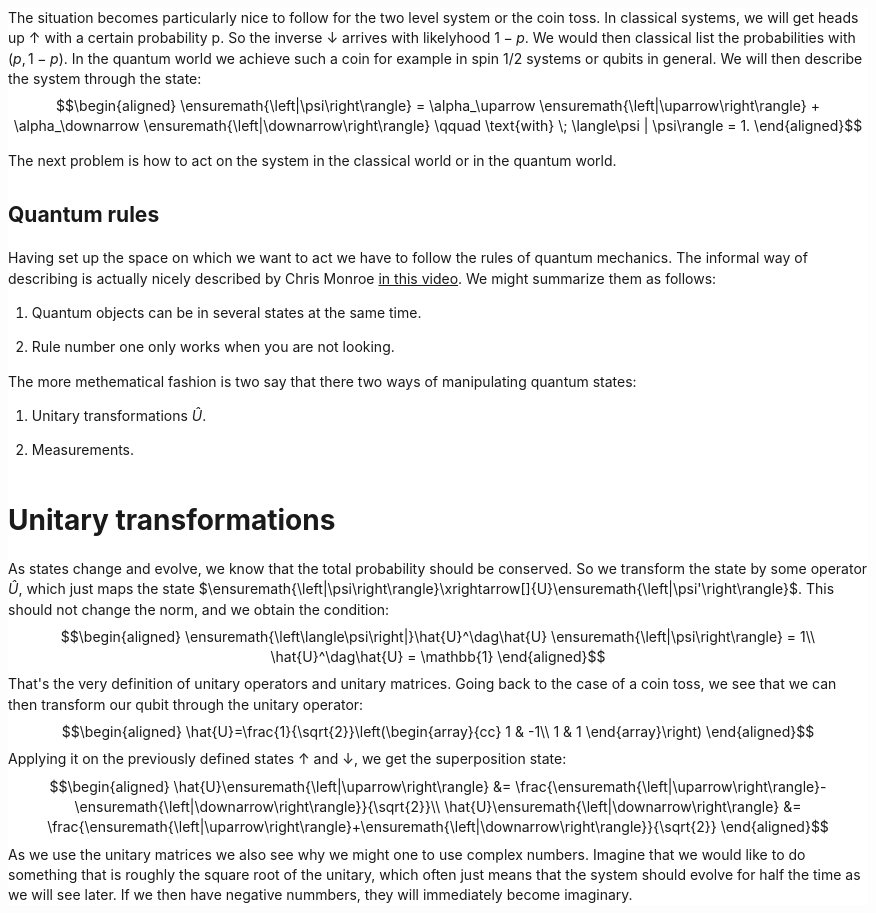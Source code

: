 The situation becomes particularly nice to follow for the two level
system or the coin toss. In classical systems, we will get heads up
$\uparrow$ with a certain probability p. So the inverse $\downarrow$
arrives with likelyhood $1-p$. We would then classical list the
probabilities with $(p,1-p)$. In the quantum world we achieve such a
coin for example in spin 1/2 systems or qubits in general. We will then
describe the system through the state: $$\begin{aligned}
\ensuremath{\left|\psi\right\rangle} = \alpha_\uparrow \ensuremath{\left|\uparrow\right\rangle} + \alpha_\downarrow \ensuremath{\left|\downarrow\right\rangle}  \qquad \text{with} \; \langle\psi | \psi\rangle = 1.
\end{aligned}$$

The next problem is how to act on the system in the classical world or
in the quantum world.

## Quantum rules

Having set up the space on which we want to act we have to follow the
rules of quantum mechanics. The informal way of describing is actually
nicely described by Chris Monroe [in this
video](https://youtu.be/CC7nlBM2cSM). We might summarize them as
follows:

1.  Quantum objects can be in several states at the same time.

2.  Rule number one only works when you are not looking.

The more methematical fashion is two say that there two ways of
manipulating quantum states:

1.  Unitary transformations $\hat{U}$.

2.  Measurements.

# Unitary transformations

As states change and evolve, we know that the total probability should
be conserved. So we transform the state by some operator $\hat{U}$,
which just maps the state
$\ensuremath{\left|\psi\right\rangle}\xrightarrow[]{U}\ensuremath{\left|\psi'\right\rangle}$.
This should not change the norm, and we obtain the condition:
$$\begin{aligned}
\ensuremath{\left\langle\psi\right|}\hat{U}^\dag\hat{U} \ensuremath{\left|\psi\right\rangle} = 1\\
\hat{U}^\dag\hat{U}  = \mathbb{1}
\end{aligned}$$ That's the very definition of unitary operators and
unitary matrices. Going back to the case of a coin toss, we see that we
can then transform our qubit through the unitary operator:
$$\begin{aligned}
\hat{U}=\frac{1}{\sqrt{2}}\left(\begin{array}{cc}
1 & -1\\
1 & 1
\end{array}\right)
\end{aligned}$$ Applying it on the previously defined states $\uparrow$
and $\downarrow$, we get the superposition state: $$\begin{aligned}
\hat{U}\ensuremath{\left|\uparrow\right\rangle} &= \frac{\ensuremath{\left|\uparrow\right\rangle}-\ensuremath{\left|\downarrow\right\rangle}}{\sqrt{2}}\\
\hat{U}\ensuremath{\left|\downarrow\right\rangle} &= \frac{\ensuremath{\left|\uparrow\right\rangle}+\ensuremath{\left|\downarrow\right\rangle}}{\sqrt{2}}
\end{aligned}$$ As we use the unitary matrices we also see why we might
one to use complex numbers. Imagine that we would like to do something
that is roughly the square root of the unitary, which often just means
that the system should evolve for half the time as we will see later. If
we then have negative nummbers, they will immediately become imaginary.
